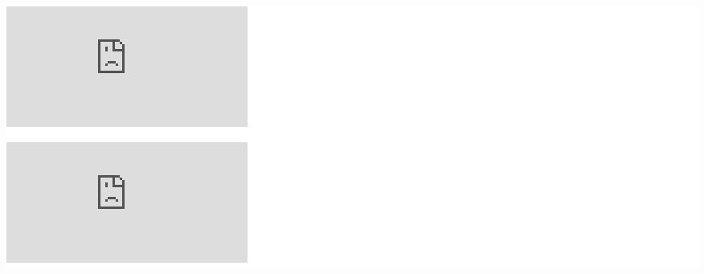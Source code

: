 
[![Analytics](https://kubernetes-site.appspot.com/UA-36037335-10/GitHub/examples/guestbook/README.md?pixel)]()


[![Analytics](https://kubernetes-site.appspot.com/UA-36037335-10/GitHub/release-0.19.0/examples/guestbook/README.md?pixel)]()
